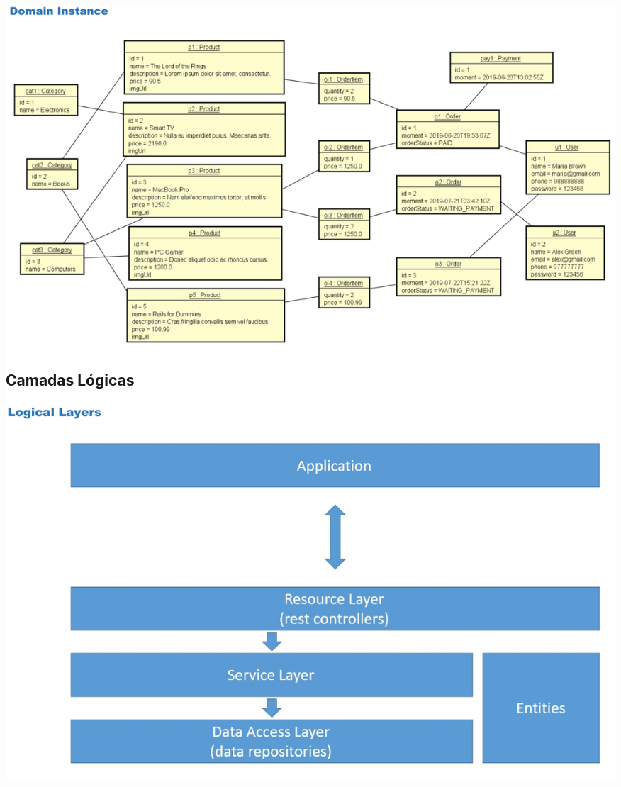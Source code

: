 ![Domain Instance](Domain_Instance.png)

## Camadas Lógicas

![Camadas Lógicas](Logical_Layers.png)
